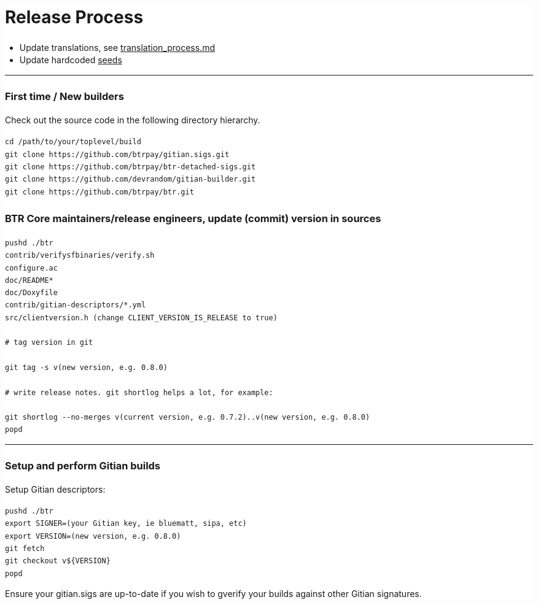 Release Process
====================

* Update translations, see [translation_process.md](https://github.com/btrpay/btr/blob/master/doc/translation_process.md#syncing-with-transifex)
* Update hardcoded [seeds](/contrib/seeds)

* * *

### First time / New builders
Check out the source code in the following directory hierarchy.

	cd /path/to/your/toplevel/build
	git clone https://github.com/btrpay/gitian.sigs.git
	git clone https://github.com/btrpay/btr-detached-sigs.git
	git clone https://github.com/devrandom/gitian-builder.git
	git clone https://github.com/btrpay/btr.git

### BTR Core maintainers/release engineers, update (commit) version in sources

	pushd ./btr
	contrib/verifysfbinaries/verify.sh
	configure.ac
	doc/README*
	doc/Doxyfile
	contrib/gitian-descriptors/*.yml
	src/clientversion.h (change CLIENT_VERSION_IS_RELEASE to true)

	# tag version in git

	git tag -s v(new version, e.g. 0.8.0)

	# write release notes. git shortlog helps a lot, for example:

	git shortlog --no-merges v(current version, e.g. 0.7.2)..v(new version, e.g. 0.8.0)
	popd

* * *

### Setup and perform Gitian builds

 Setup Gitian descriptors:

	pushd ./btr
	export SIGNER=(your Gitian key, ie bluematt, sipa, etc)
	export VERSION=(new version, e.g. 0.8.0)
	git fetch
	git checkout v${VERSION}
	popd

  Ensure your gitian.sigs are up-to-date if you wish to gverify your builds against other Gitian signatures.
